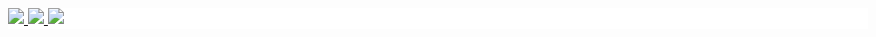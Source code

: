 <a href="https://github.com/clinicascolectivas/enfoques/blob/master/intervenciones/2017/ano-nuevo-del-sur/ano-nuevo-del-sur-18.jpg?raw=true" data-fancybox="images" data-srcset="https://github.com/clinicascolectivas/enfoques/blob/master/intervenciones/2017/ano-nuevo-del-sur/ano-nuevo-del-sur-18.jpg?raw=true" class="item-gallery">
	<img width="100%" src="https://github.com/clinicascolectivas/enfoques/blob/master/intervenciones/2017/ano-nuevo-del-sur/ano-nuevo-del-sur-18.jpg?raw=true" />
</a>
<a href="https://github.com/clinicascolectivas/enfoques/blob/master/intervenciones/2017/ano-nuevo-del-sur/ano-nuevo-del-sur-19.jpg?raw=true" data-fancybox="images" data-srcset="https://github.com/clinicascolectivas/enfoques/blob/master/intervenciones/2017/ano-nuevo-del-sur/ano-nuevo-del-sur-19.jpg?raw=true" class="item-gallery">
	<img width="100%" src="https://github.com/clinicascolectivas/enfoques/blob/master/intervenciones/2017/ano-nuevo-del-sur/ano-nuevo-del-sur-19.jpg?raw=true" />
</a>
<a href="https://github.com/clinicascolectivas/enfoques/blob/master/intervenciones/2017/ano-nuevo-del-sur/ano-nuevo-del-sur-20.jpg?raw=true" data-fancybox="images" data-srcset="https://github.com/clinicascolectivas/enfoques/blob/master/intervenciones/2017/ano-nuevo-del-sur/ano-nuevo-del-sur-20.jpg?raw=true" class="item-gallery">
	<img width="100%" src="https://github.com/clinicascolectivas/enfoques/blob/master/intervenciones/2017/ano-nuevo-del-sur/ano-nuevo-del-sur-20.jpg?raw=true" />
</a>
